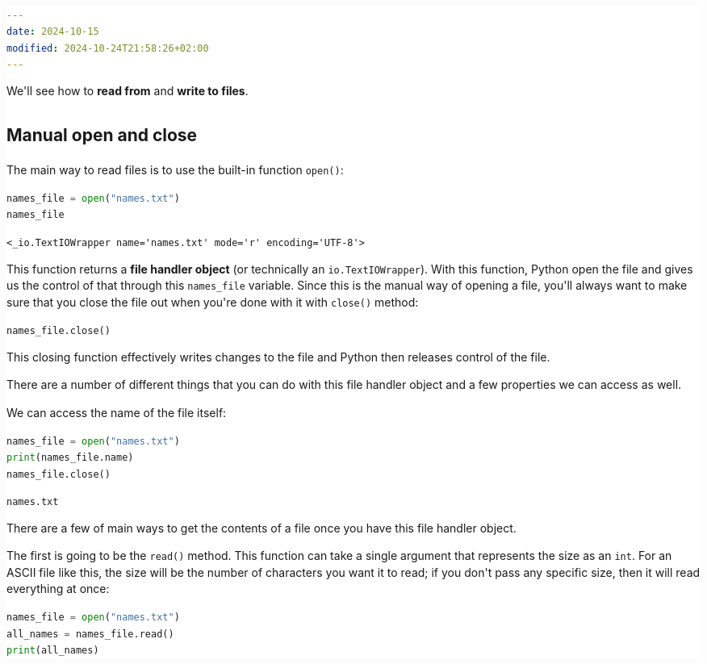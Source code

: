 ```yaml
---
date: 2024-10-15
modified: 2024-10-24T21:58:26+02:00
---
```

We'll see how to **read from** and **write to files**.

## Manual open and close

The main way to read files is to use the built-in function `open()`:


```python
names_file = open("names.txt")
names_file
```




    <_io.TextIOWrapper name='names.txt' mode='r' encoding='UTF-8'>



This function returns a **file handler object** (or technically an `io.TextIOWrapper`). With this function, Python open the file and gives us the control of that through this `names_file` variable. Since this is the manual way of opening a file, you'll always want to make sure that you close the file out when you're done with it with `close()` method:


```python
names_file.close()
```

This closing function effectively writes changes to the file and Python then releases control of the file.

There are a number of different things that you can do with this file handler object and a few properties we can access as well.

We can access the name of the file itself:


```python
names_file = open("names.txt")
print(names_file.name)
names_file.close()
```

    names.txt


There are a few of main ways to get the contents of a file once you have this file handler object.

The first is going to be the `read()` method. This function can take a single argument that represents the size as an `int`. For an ASCII file like this, the size will be the number of characters you want it to read; if you don't pass any specific size, then it will read everything at once:


```python
names_file = open("names.txt")
all_names = names_file.read()
print(all_names)
```
